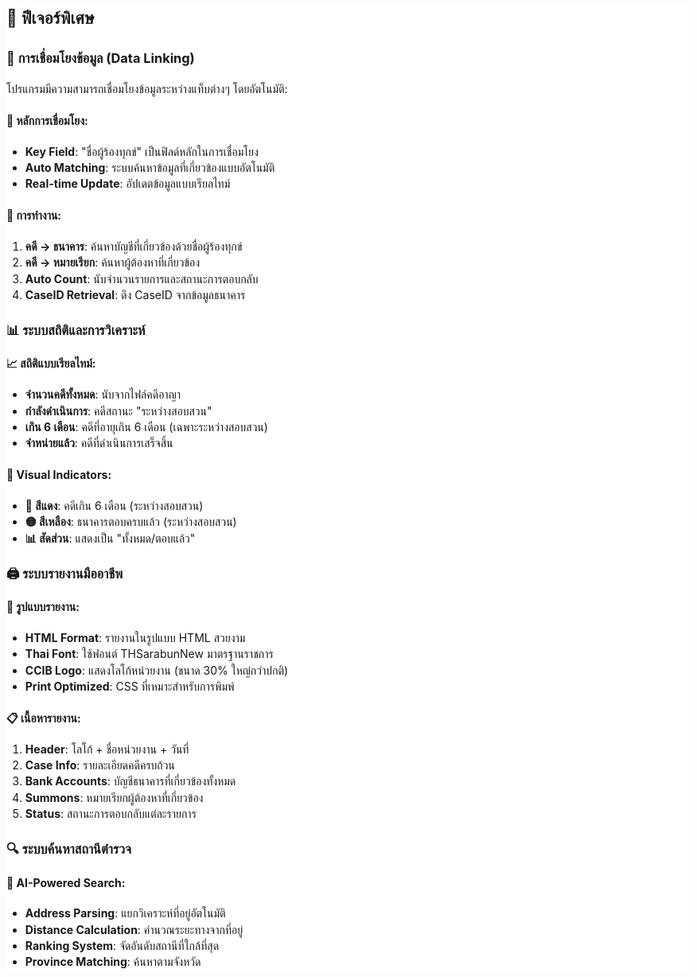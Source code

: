 
## 🌟 ฟีเจอร์พิเศษ

### 🔗 **การเชื่อมโยงข้อมูล (Data Linking)**
โปรแกรมมีความสามารถเชื่อมโยงข้อมูลระหว่างแท็บต่างๆ โดยอัตโนมัติ:

#### **🎯 หลักการเชื่อมโยง:**
- **Key Field**: "ชื่อผู้ร้องทุกข์" เป็นฟิลด์หลักในการเชื่อมโยง
- **Auto Matching**: ระบบค้นหาข้อมูลที่เกี่ยวข้องแบบอัตโนมัติ
- **Real-time Update**: อัปเดตข้อมูลแบบเรียลไทม์

#### **🔄 การทำงาน:**
1. **คดี → ธนาคาร**: ค้นหาบัญชีที่เกี่ยวข้องด้วยชื่อผู้ร้องทุกข์
2. **คดี → หมายเรียก**: ค้นหาผู้ต้องหาที่เกี่ยวข้อง
3. **Auto Count**: นับจำนวนรายการและสถานะการตอบกลับ
4. **CaseID Retrieval**: ดึง CaseID จากข้อมูลธนาคาร

### 📊 **ระบบสถิติและการวิเคราะห์**

#### **📈 สถิติแบบเรียลไทม์:**
- **จำนวนคดีทั้งหมด**: นับจากไฟล์คดีอาญา
- **กำลังดำเนินการ**: คดีสถานะ "ระหว่างสอบสวน"
- **เกิน 6 เดือน**: คดีที่อายุเกิน 6 เดือน (เฉพาะระหว่างสอบสวน)
- **จำหน่ายแล้ว**: คดีที่ดำเนินการเสร็จสิ้น

#### **🎨 Visual Indicators:**
- **🔴 สีแดง**: คดีเกิน 6 เดือน (ระหว่างสอบสวน)
- **🟡 สีเหลือง**: ธนาคารตอบครบแล้ว (ระหว่างสอบสวน)
- **📊 สัดส่วน**: แสดงเป็น "ทั้งหมด/ตอบแล้ว"

### 🖨️ **ระบบรายงานมืออาชีพ**

#### **🎨 รูปแบบรายงาน:**
- **HTML Format**: รายงานในรูปแบบ HTML สวยงาม
- **Thai Font**: ใช้ฟอนต์ THSarabunNew มาตรฐานราชการ
- **CCIB Logo**: แสดงโลโก้หน่วยงาน (ขนาด 30% ใหญ่กว่าปกติ)
- **Print Optimized**: CSS ที่เหมาะสำหรับการพิมพ์

#### **📋 เนื้อหารายงาน:**
1. **Header**: โลโก้ + ชื่อหน่วยงาน + วันที่
2. **Case Info**: รายละเอียดคดีครบถ้วน
3. **Bank Accounts**: บัญชีธนาคารที่เกี่ยวข้องทั้งหมด
4. **Summons**: หมายเรียกผู้ต้องหาที่เกี่ยวข้อง
5. **Status**: สถานะการตอบกลับแต่ละรายการ

### 🔍 **ระบบค้นหาสถานีตำรวจ**

#### **🤖 AI-Powered Search:**
- **Address Parsing**: แยกวิเคราะห์ที่อยู่อัตโนมัติ
- **Distance Calculation**: คำนวณระยะทางจากที่อยู่
- **Ranking System**: จัดอันดับสถานีที่ใกล้ที่สุด
- **Province Matching**: ค้นหาตามจังหวัด
